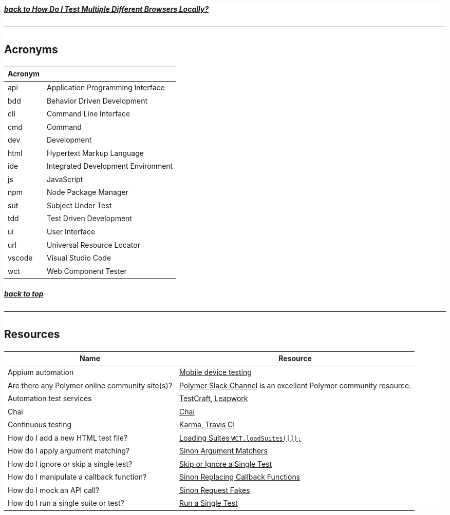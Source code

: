 ##### [back to How Do I Test Multiple Different Browsers Locally?](##how-do-i-test-multiple-different-browsers-locally? "How Do I Test Multiple Different Browsers Locally?")

---

## Acronyms

| Acronym |                                    |
|---------|------------------------------------|
| api     | Application Programming Interface  |
| bdd     | Behavior Driven Development        |
| cli     | Command Line Interface             |
| cmd     | Command                            |
| dev     | Development                        |
| html    | Hypertext Markup Language          |
| ide     | Integrated Development Environment |
| js      | JavaScript                         |
| npm     | Node Package Manager               |
| sut     | Subject Under Test                 |
| tdd     | Test Driven Development            |
| ui      | User Interface                     |
| url     | Universal Resource Locator         |
| vscode  | Visual Studio Code                 |
| wct     | Web Component Tester               |

##### [back to top](#javascript-testing "Home")

---

## Resources

| Name                                                                 | Resource
|----------------------------------------------------------------------|--------------------------------------------------------------------------------------------------------------------------------------------------------------------------------------------------------------|
| Appium automation                                                    | [Mobile device testing](http://appium.io "Appium")
| Are there any Polymer online community site(s)?                      | [Polymer Slack Channel](https://polymer.slack.com "Polymer Slack Channel") is an excellent Polymer community resource.
| Automation test services                                             | [TestCraft](https://www.testcraft.io "TestCraft"), [Leapwork](https://www.leapwork.com "Leapwork")
| Chai                                                                 | [Chai](https://www.chaijs.com/api "Chai")
| Continuous testing                                                   | [Karma](https://karma-runner.github.io "Karma"), [Travis CI](https://travis-ci.org "Travis CI")
| How do I add a new HTML test file?                                   | [Loading Suites `WCT.loadSuites([]);`](https://polymer-library.polymer-project.org/1.0/docs/tools/tests#test-sets "Loading Suites")
| How do I apply argument matching?                                    | [Sinon Argument Matchers](https://sinonjs.org/releases/latest/matchers "Sinon Argument Matchers")
| How do I ignore or skip a single test?                               | [Skip or Ignore a Single Test](https://github.com/mochajs/mocha/blob/f9c650c34455d1f3ec2fbdd89fedcf392f618ced/test/integration/fixtures/pending/skip-shorthand.fixture.js#L6 "Skip or Ignore a Single Test")
| How do I manipulate a callback function?                             | [Sinon Replacing Callback Functions](https://sinonjs.org/releases/latest/sandbox/#sandboxreplaceobject-property-replacement "Sinon Replacing Callback Functions")
| How do I mock an API call?                                           | [Sinon Request Fakes](https://sinonjs.org/releases/latest/fake-xhr-and-server "Sinon Request Fakes")
| How do I run a single suite or test?                                 | [Run a Single Test](https://github.com/mochajs/mocha/blob/f9c650c34455d1f3ec2fbdd89fedcf392f618ced/test/only/bdd.spec.js#L4 "Run a Single Test")